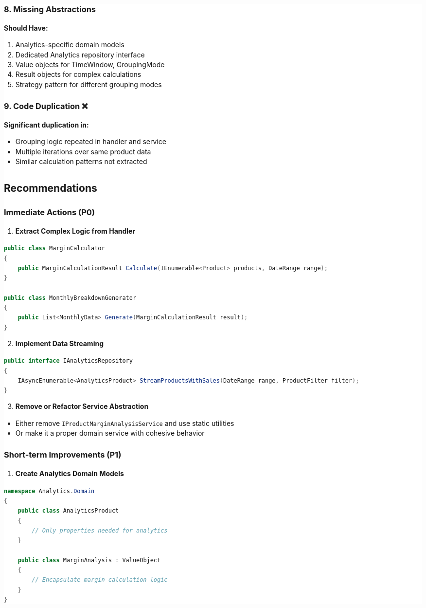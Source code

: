 ### 8. Missing Abstractions

**Should Have:**
1. Analytics-specific domain models
2. Dedicated Analytics repository interface
3. Value objects for TimeWindow, GroupingMode
4. Result objects for complex calculations
5. Strategy pattern for different grouping modes

### 9. Code Duplication ❌

**Significant duplication in:**
- Grouping logic repeated in handler and service
- Multiple iterations over same product data
- Similar calculation patterns not extracted

## Recommendations

### Immediate Actions (P0)

1. **Extract Complex Logic from Handler**
```csharp
public class MarginCalculator
{
    public MarginCalculationResult Calculate(IEnumerable<Product> products, DateRange range);
}

public class MonthlyBreakdownGenerator
{
    public List<MonthlyData> Generate(MarginCalculationResult result);
}
```

2. **Implement Data Streaming**
```csharp
public interface IAnalyticsRepository
{
    IAsyncEnumerable<AnalyticsProduct> StreamProductsWithSales(DateRange range, ProductFilter filter);
}
```

3. **Remove or Refactor Service Abstraction**
- Either remove `IProductMarginAnalysisService` and use static utilities
- Or make it a proper domain service with cohesive behavior

### Short-term Improvements (P1)

1. **Create Analytics Domain Models**
```csharp
namespace Analytics.Domain
{
    public class AnalyticsProduct
    {
        // Only properties needed for analytics
    }
    
    public class MarginAnalysis : ValueObject
    {
        // Encapsulate margin calculation logic
    }
}
```
